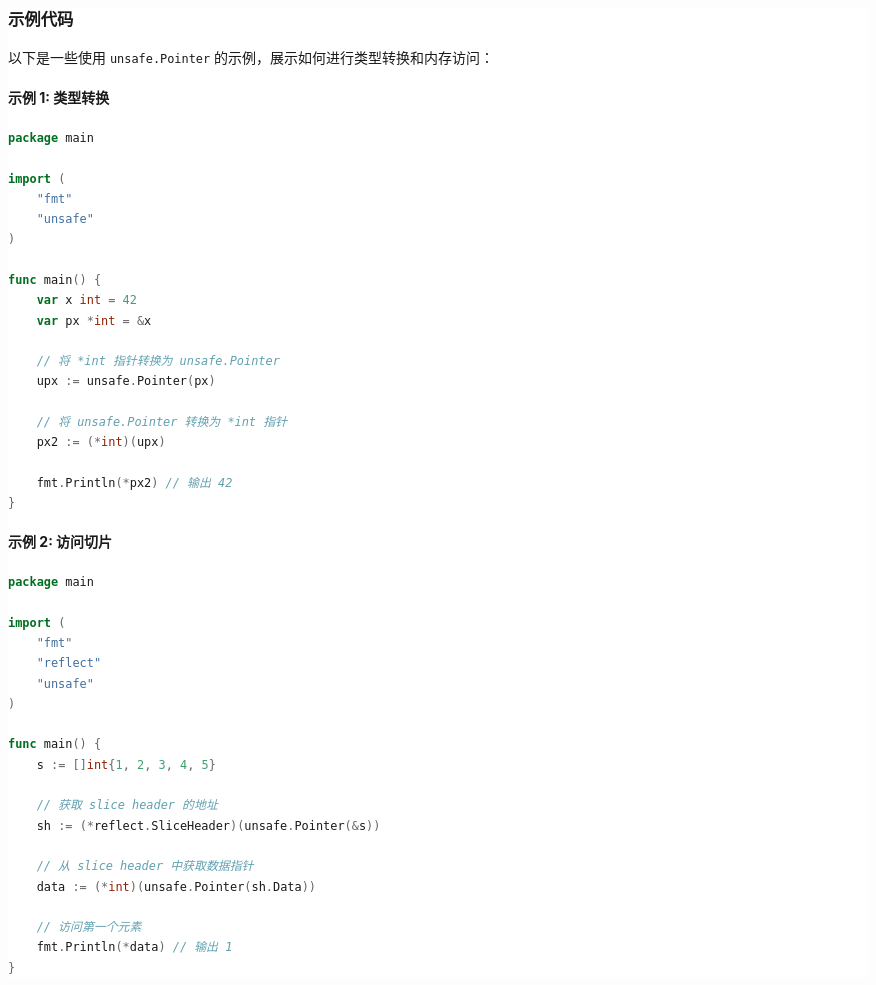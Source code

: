 

### 示例代码

以下是一些使用 `unsafe.Pointer` 的示例，展示如何进行类型转换和内存访问：

#### 示例 1: 类型转换

```go
package main

import (
	"fmt"
	"unsafe"
)

func main() {
	var x int = 42
	var px *int = &x

	// 将 *int 指针转换为 unsafe.Pointer
	upx := unsafe.Pointer(px)

	// 将 unsafe.Pointer 转换为 *int 指针
	px2 := (*int)(upx)

	fmt.Println(*px2) // 输出 42
}
```

#### 示例 2: 访问切片

```go
package main

import (
	"fmt"
	"reflect"
	"unsafe"
)

func main() {
	s := []int{1, 2, 3, 4, 5}

	// 获取 slice header 的地址
	sh := (*reflect.SliceHeader)(unsafe.Pointer(&s))

	// 从 slice header 中获取数据指针
	data := (*int)(unsafe.Pointer(sh.Data))

	// 访问第一个元素
	fmt.Println(*data) // 输出 1
}
```
